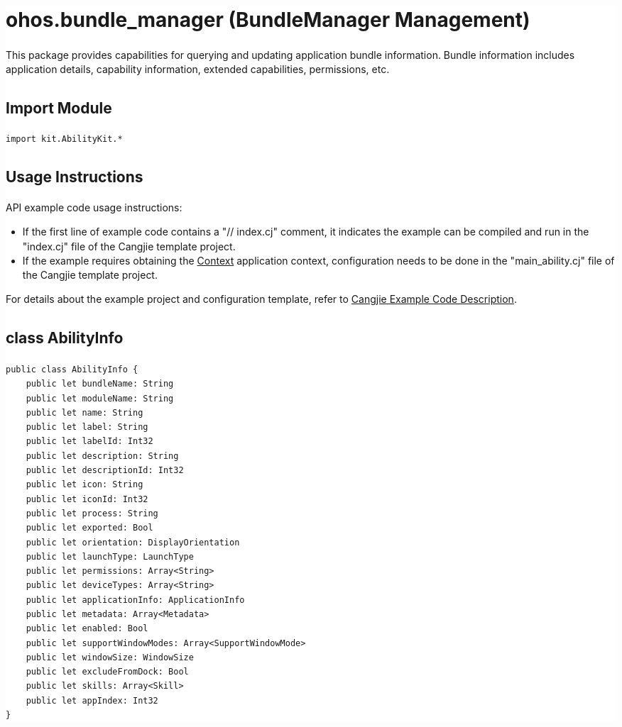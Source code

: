 # ohos.bundle_manager (BundleManager Management)

This package provides capabilities for querying and updating application bundle information. Bundle information includes application details, capability information, extended capabilities, permissions, etc.

## Import Module

```cangjie
import kit.AbilityKit.*
```

## Usage Instructions

API example code usage instructions:

- If the first line of example code contains a "// index.cj" comment, it indicates the example can be compiled and run in the "index.cj" file of the Cangjie template project.
- If the example requires obtaining the [Context](cj-apis-ability.md#class-context) application context, configuration needs to be done in the "main_ability.cj" file of the Cangjie template project.

For details about the example project and configuration template, refer to [Cangjie Example Code Description](../../cj-development-intro.md#cangjie-example-code-description).

## class AbilityInfo

```cangjie
public class AbilityInfo {
    public let bundleName: String
    public let moduleName: String
    public let name: String
    public let label: String
    public let labelId: Int32
    public let description: String
    public let descriptionId: Int32
    public let icon: String
    public let iconId: Int32
    public let process: String
    public let exported: Bool
    public let orientation: DisplayOrientation
    public let launchType: LaunchType
    public let permissions: Array<String>
    public let deviceTypes: Array<String>
    public let applicationInfo: ApplicationInfo
    public let metadata: Array<Metadata>
    public let enabled: Bool
    public let supportWindowModes: Array<SupportWindowMode>
    public let windowSize: WindowSize
    public let excludeFromDock: Bool
    public let skills: Array<Skill>
    public let appIndex: Int32
}
```
